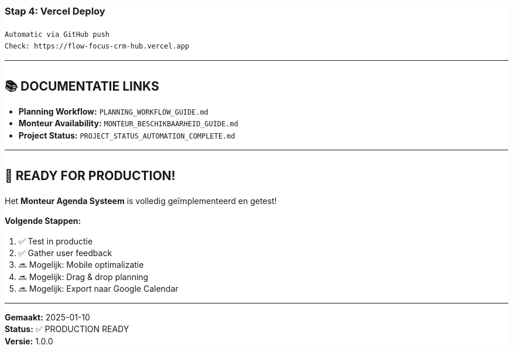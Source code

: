 ### **Stap 4: Vercel Deploy**
```
Automatic via GitHub push
Check: https://flow-focus-crm-hub.vercel.app
```

---

## 📚 DOCUMENTATIE LINKS

- **Planning Workflow:** `PLANNING_WORKFLOW_GUIDE.md`
- **Monteur Availability:** `MONTEUR_BESCHIKBAARHEID_GUIDE.md`
- **Project Status:** `PROJECT_STATUS_AUTOMATION_COMPLETE.md`

---

## 🎉 READY FOR PRODUCTION!

Het **Monteur Agenda Systeem** is volledig geïmplementeerd en getest!

**Volgende Stappen:**
1. ✅ Test in productie
2. ✅ Gather user feedback
3. 🔜 Mogelijk: Mobile optimalizatie
4. 🔜 Mogelijk: Drag & drop planning
5. 🔜 Mogelijk: Export naar Google Calendar

---

**Gemaakt:** 2025-01-10  
**Status:** ✅ PRODUCTION READY  
**Versie:** 1.0.0

